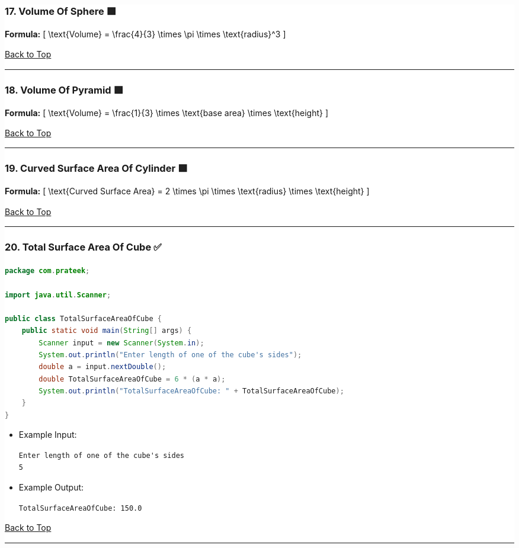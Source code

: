 
### 17. Volume Of Sphere 🟩

**Formula:**
\[ \text{Volume} = \frac{4}{3} \times \pi \times \text{radius}^3 \]

[Back to Top](#write-java-programs-for-the-following)

---

### 18. Volume Of Pyramid 🟩

**Formula:**
\[ \text{Volume} = \frac{1}{3} \times \text{base area} \times \text{height} \]

[Back to Top](#write-java-programs-for-the-following)

---

### 19. Curved Surface Area Of Cylinder 🟩

**Formula:**
\[ \text{Curved Surface Area} = 2 \times \pi \times \text{radius} \times \text{height} \]

[Back to Top](#write-java-programs-for-the-following)

---

### 20. Total Surface Area Of Cube ✅

```java
package com.prateek;

import java.util.Scanner;

public class TotalSurfaceAreaOfCube {
    public static void main(String[] args) {
        Scanner input = new Scanner(System.in);
        System.out.println("Enter length of one of the cube's sides");
        double a = input.nextDouble();
        double TotalSurfaceAreaOfCube = 6 * (a * a);
        System.out.println("TotalSurfaceAreaOfCube: " + TotalSurfaceAreaOfCube);
    }
}
```
- Example Input:
    ```
    Enter length of one of the cube's sides
    5
    ```
- Example Output:
    ```
    TotalSurfaceAreaOfCube: 150.0
    ```
[Back to Top](#write-java-programs-for-the-following)

---